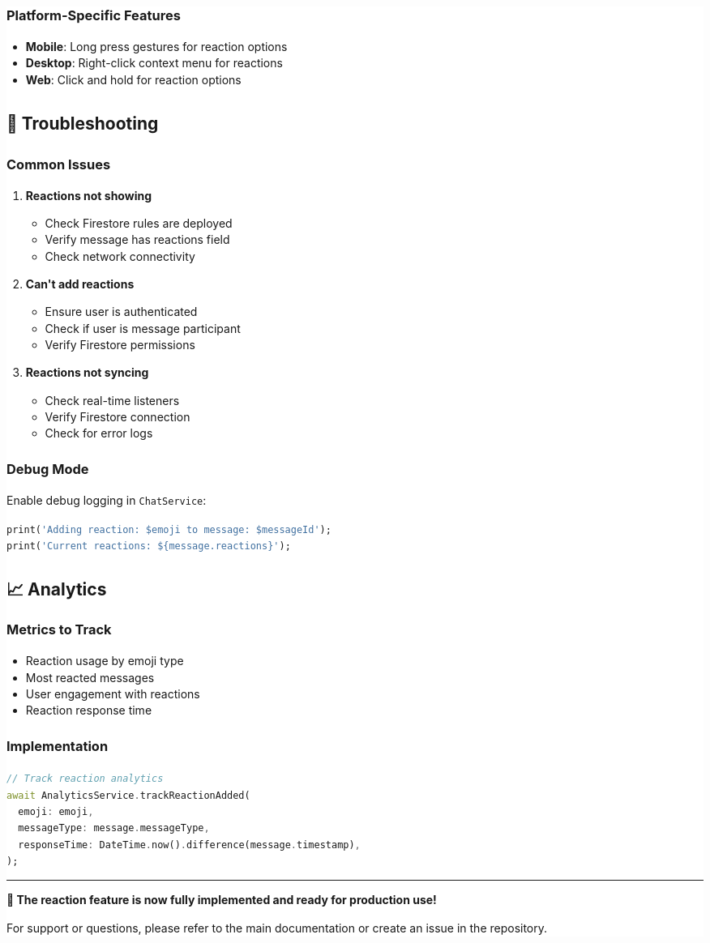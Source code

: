 ### Platform-Specific Features
- **Mobile**: Long press gestures for reaction options
- **Desktop**: Right-click context menu for reactions
- **Web**: Click and hold for reaction options

## 🐛 Troubleshooting

### Common Issues

1. **Reactions not showing**
   - Check Firestore rules are deployed
   - Verify message has reactions field
   - Check network connectivity

2. **Can't add reactions**
   - Ensure user is authenticated
   - Check if user is message participant
   - Verify Firestore permissions

3. **Reactions not syncing**
   - Check real-time listeners
   - Verify Firestore connection
   - Check for error logs

### Debug Mode
Enable debug logging in `ChatService`:
```dart
print('Adding reaction: $emoji to message: $messageId');
print('Current reactions: ${message.reactions}');
```

## 📈 Analytics

### Metrics to Track
- Reaction usage by emoji type
- Most reacted messages
- User engagement with reactions
- Reaction response time

### Implementation
```dart
// Track reaction analytics
await AnalyticsService.trackReactionAdded(
  emoji: emoji,
  messageType: message.messageType,
  responseTime: DateTime.now().difference(message.timestamp),
);
```

---

**🎉 The reaction feature is now fully implemented and ready for production use!**

For support or questions, please refer to the main documentation or create an issue in the repository.
